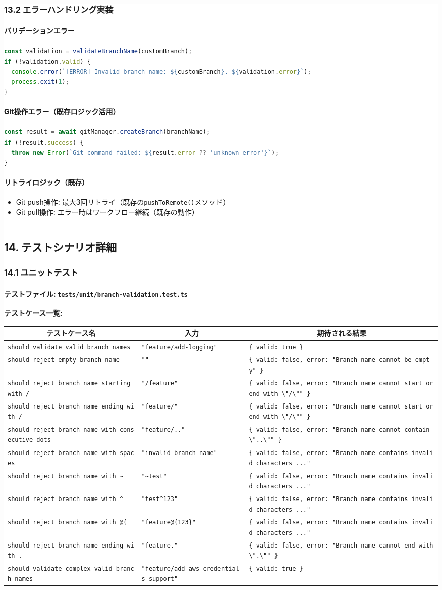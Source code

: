 ### 13.2 エラーハンドリング実装

#### バリデーションエラー

```typescript
const validation = validateBranchName(customBranch);
if (!validation.valid) {
  console.error(`[ERROR] Invalid branch name: ${customBranch}. ${validation.error}`);
  process.exit(1);
}
```

#### Git操作エラー（既存ロジック活用）

```typescript
const result = await gitManager.createBranch(branchName);
if (!result.success) {
  throw new Error(`Git command failed: ${result.error ?? 'unknown error'}`);
}
```

#### リトライロジック（既存）

- Git push操作: 最大3回リトライ（既存の`pushToRemote()`メソッド）
- Git pull操作: エラー時はワークフロー継続（既存の動作）

---

## 14. テストシナリオ詳細

### 14.1 ユニットテスト

#### テストファイル: `tests/unit/branch-validation.test.ts`

**テストケース一覧**:

| テストケース名 | 入力 | 期待される結果 |
|-------------|------|--------------|
| `should validate valid branch names` | `"feature/add-logging"` | `{ valid: true }` |
| `should reject empty branch name` | `""` | `{ valid: false, error: "Branch name cannot be empty" }` |
| `should reject branch name starting with /` | `"/feature"` | `{ valid: false, error: "Branch name cannot start or end with \"/\"" }` |
| `should reject branch name ending with /` | `"feature/"` | `{ valid: false, error: "Branch name cannot start or end with \"/\"" }` |
| `should reject branch name with consecutive dots` | `"feature/.."` | `{ valid: false, error: "Branch name cannot contain \"..\"" }` |
| `should reject branch name with spaces` | `"invalid branch name"` | `{ valid: false, error: "Branch name contains invalid characters ..."` |
| `should reject branch name with ~` | `"~test"` | `{ valid: false, error: "Branch name contains invalid characters ..."` |
| `should reject branch name with ^` | `"test^123"` | `{ valid: false, error: "Branch name contains invalid characters ..."` |
| `should reject branch name with @{` | `"feature@{123}"` | `{ valid: false, error: "Branch name contains invalid characters ..."` |
| `should reject branch name ending with .` | `"feature."` | `{ valid: false, error: "Branch name cannot end with \".\"" }` |
| `should validate complex valid branch names` | `"feature/add-aws-credentials-support"` | `{ valid: true }` |

